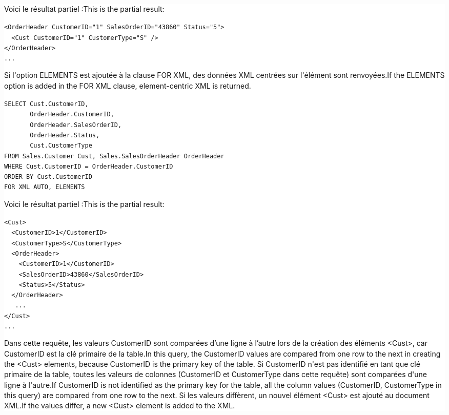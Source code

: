  <span data-ttu-id="d8910-130">Voici le résultat partiel :</span><span class="sxs-lookup"><span data-stu-id="d8910-130">This is the partial result:</span></span>  
  
```  
<OrderHeader CustomerID="1" SalesOrderID="43860" Status="5">  
  <Cust CustomerID="1" CustomerType="S" />  
</OrderHeader>  
...  
```  
  
 <span data-ttu-id="d8910-131">Si l'option ELEMENTS est ajoutée à la clause FOR XML, des données XML centrées sur l'élément sont renvoyées.</span><span class="sxs-lookup"><span data-stu-id="d8910-131">If the ELEMENTS option is added in the FOR XML clause, element-centric XML is returned.</span></span>  
  
```  
SELECT Cust.CustomerID,   
       OrderHeader.CustomerID,  
       OrderHeader.SalesOrderID,   
       OrderHeader.Status,  
       Cust.CustomerType  
FROM Sales.Customer Cust, Sales.SalesOrderHeader OrderHeader  
WHERE Cust.CustomerID = OrderHeader.CustomerID  
ORDER BY Cust.CustomerID  
FOR XML AUTO, ELEMENTS  
```  
  
 <span data-ttu-id="d8910-132">Voici le résultat partiel :</span><span class="sxs-lookup"><span data-stu-id="d8910-132">This is the partial result:</span></span>  
  
```  
<Cust>  
  <CustomerID>1</CustomerID>  
  <CustomerType>S</CustomerType>  
  <OrderHeader>  
    <CustomerID>1</CustomerID>  
    <SalesOrderID>43860</SalesOrderID>  
    <Status>5</Status>  
  </OrderHeader>  
   ...  
</Cust>  
...  
```  
  
 <span data-ttu-id="d8910-133">Dans cette requête, les valeurs CustomerID sont comparées d’une ligne à l’autre lors de la création des éléments \<Cust>, car CustomerID est la clé primaire de la table.</span><span class="sxs-lookup"><span data-stu-id="d8910-133">In this query, the CustomerID values are compared from one row to the next in creating the \<Cust> elements, because CustomerID is the primary key of the table.</span></span> <span data-ttu-id="d8910-134">Si CustomerID n'est pas identifié en tant que clé primaire de la table, toutes les valeurs de colonnes (CustomerID et CustomerType dans cette requête) sont comparées d'une ligne à l'autre.</span><span class="sxs-lookup"><span data-stu-id="d8910-134">If CustomerID is not identified as the primary key for the table, all the column values (CustomerID, CustomerType in this query) are compared from one row to the next.</span></span> <span data-ttu-id="d8910-135">Si les valeurs diffèrent, un nouvel élément \<Cust> est ajouté au document XML.</span><span class="sxs-lookup"><span data-stu-id="d8910-135">If the values differ, a new \<Cust> element is added to the XML.</span></span>  
  